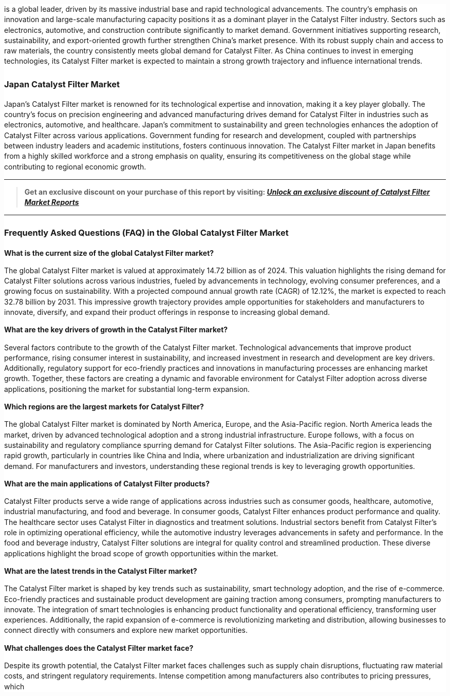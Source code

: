 is a global leader, driven by its massive industrial base and rapid technological advancements. The country&rsquo;s emphasis on innovation and large-scale manufacturing capacity positions it as a dominant player in the Catalyst Filter industry. Sectors such as electronics, automotive, and construction contribute significantly to market demand. Government initiatives supporting research, sustainability, and export-oriented growth further strengthen China&rsquo;s market presence. With its robust supply chain and access to raw materials, the country consistently meets global demand for Catalyst Filter. As China continues to invest in emerging technologies, its Catalyst Filter market is expected to maintain a strong growth trajectory and influence international trends.</p><h3>Japan Catalyst Filter Market</h3><p>Japan&rsquo;s Catalyst Filter market is renowned for its technological expertise and innovation, making it a key player globally. The country&rsquo;s focus on precision engineering and advanced manufacturing drives demand for Catalyst Filter in industries such as electronics, automotive, and healthcare. Japan&rsquo;s commitment to sustainability and green technologies enhances the adoption of Catalyst Filter across various applications. Government funding for research and development, coupled with partnerships between industry leaders and academic institutions, fosters continuous innovation. The Catalyst Filter market in Japan benefits from a highly skilled workforce and a strong emphasis on quality, ensuring its competitiveness on the global stage while contributing to regional economic growth.</p><hr /><blockquote><p><strong>Get an exclusive discount on your purchase of this report by visiting: <em><a href="://marketresearchpulse.com/ask-for-discount/66876?utm_source=Github&amp;utm_medium=0111">Unlock an exclusive discount of Catalyst Filter Market Reports</a></em>&nbsp;</strong></p></blockquote><hr /><h3>Frequently Asked Questions (FAQ) in the Global Catalyst Filter Market</h3><p><strong>What is the current size of the global Catalyst Filter market?</strong></p><p>The global Catalyst Filter market is valued at approximately 14.72 billion as of 2024. This valuation highlights the rising demand for Catalyst Filter solutions across various industries, fueled by advancements in technology, evolving consumer preferences, and a growing focus on sustainability. With a projected compound annual growth rate (CAGR) of 12.12%, the market is expected to reach 32.78 billion by 2031. This impressive growth trajectory provides ample opportunities for stakeholders and manufacturers to innovate, diversify, and expand their product offerings in response to increasing global demand.</p><p><strong>What are the key drivers of growth in the Catalyst Filter market?</strong></p><p>Several factors contribute to the growth of the Catalyst Filter market. Technological advancements that improve product performance, rising consumer interest in sustainability, and increased investment in research and development are key drivers. Additionally, regulatory support for eco-friendly practices and innovations in manufacturing processes are enhancing market growth. Together, these factors are creating a dynamic and favorable environment for Catalyst Filter adoption across diverse applications, positioning the market for substantial long-term expansion.</p><p><strong>Which regions are the largest markets for Catalyst Filter?</strong></p><p>The global Catalyst Filter market is dominated by North America, Europe, and the Asia-Pacific region. North America leads the market, driven by advanced technological adoption and a strong industrial infrastructure. Europe follows, with a focus on sustainability and regulatory compliance spurring demand for Catalyst Filter solutions. The Asia-Pacific region is experiencing rapid growth, particularly in countries like China and India, where urbanization and industrialization are driving significant demand. For manufacturers and investors, understanding these regional trends is key to leveraging growth opportunities.</p><p><strong>What are the main applications of Catalyst Filter products?</strong></p><p>Catalyst Filter products serve a wide range of applications across industries such as consumer goods, healthcare, automotive, industrial manufacturing, and food and beverage. In consumer goods, Catalyst Filter enhances product performance and quality. The healthcare sector uses Catalyst Filter in diagnostics and treatment solutions. Industrial sectors benefit from Catalyst Filter&rsquo;s role in optimizing operational efficiency, while the automotive industry leverages advancements in safety and performance. In the food and beverage industry, Catalyst Filter solutions are integral for quality control and streamlined production. These diverse applications highlight the broad scope of growth opportunities within the market.</p><p><strong>What are the latest trends in the Catalyst Filter market?</strong></p><p>The Catalyst Filter market is shaped by key trends such as sustainability, smart technology adoption, and the rise of e-commerce. Eco-friendly practices and sustainable product development are gaining traction among consumers, prompting manufacturers to innovate. The integration of smart technologies is enhancing product functionality and operational efficiency, transforming user experiences. Additionally, the rapid expansion of e-commerce is revolutionizing marketing and distribution, allowing businesses to connect directly with consumers and explore new market opportunities.</p><p><strong>What challenges does the Catalyst Filter market face?</strong></p><p>Despite its growth potential, the Catalyst Filter market faces challenges such as supply chain disruptions, fluctuating raw material costs, and stringent regulatory requirements. Intense competition among manufacturers also contributes to pricing pressures, which